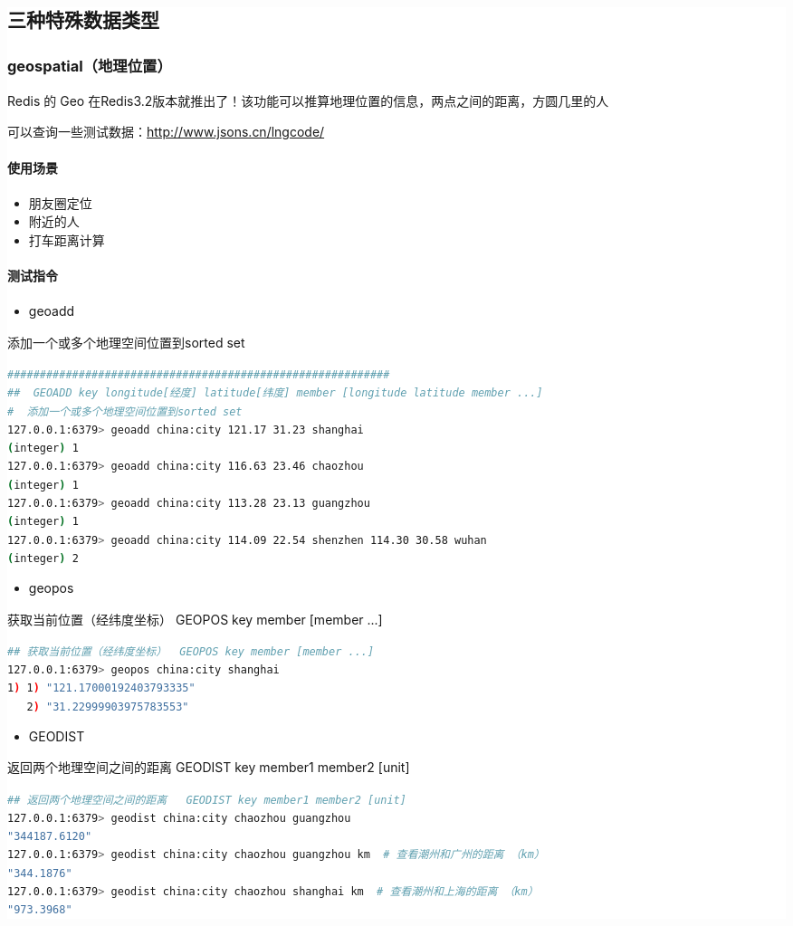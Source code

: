

## 三种特殊数据类型

### geospatial（地理位置）

Redis 的 Geo 在Redis3.2版本就推出了！该功能可以推算地理位置的信息，两点之间的距离，方圆几里的人

可以查询一些测试数据：http://www.jsons.cn/lngcode/

#### 使用场景

* 朋友圈定位
* 附近的人
* 打车距离计算



#### 测试指令

* geoadd

添加一个或多个地理空间位置到sorted set

```bash
###########################################################
##  GEOADD key longitude[经度] latitude[纬度] member [longitude latitude member ...]
#  添加一个或多个地理空间位置到sorted set
127.0.0.1:6379> geoadd china:city 121.17 31.23 shanghai
(integer) 1
127.0.0.1:6379> geoadd china:city 116.63 23.46 chaozhou
(integer) 1
127.0.0.1:6379> geoadd china:city 113.28 23.13 guangzhou
(integer) 1
127.0.0.1:6379> geoadd china:city 114.09 22.54 shenzhen 114.30 30.58 wuhan
(integer) 2
```

* geopos

获取当前位置（经纬度坐标）  GEOPOS key member [member ...]

```bash
## 获取当前位置（经纬度坐标）  GEOPOS key member [member ...]
127.0.0.1:6379> geopos china:city shanghai
1) 1) "121.17000192403793335"
   2) "31.22999903975783553"
```

* GEODIST

返回两个地理空间之间的距离   GEODIST key member1 member2 [unit]

```bash
## 返回两个地理空间之间的距离   GEODIST key member1 member2 [unit]
127.0.0.1:6379> geodist china:city chaozhou guangzhou
"344187.6120"
127.0.0.1:6379> geodist china:city chaozhou guangzhou km  # 查看潮州和广州的距离 （km）
"344.1876"
127.0.0.1:6379> geodist china:city chaozhou shanghai km  # 查看潮州和上海的距离 （km）
"973.3968"
```

